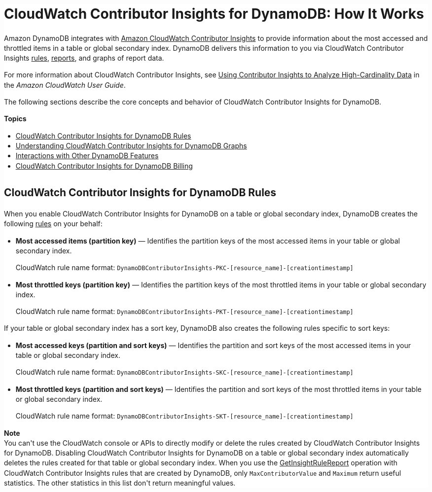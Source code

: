 # CloudWatch Contributor Insights for DynamoDB: How It Works<a name="contributorinsights_HowItWorks"></a>

Amazon DynamoDB integrates with [Amazon CloudWatch Contributor Insights](https://docs.aws.amazon.com/AmazonCloudWatch/latest/monitoring/ContributorInsights.html) to provide information about the most accessed and throttled items in a table or global secondary index\. DynamoDB delivers this information to you via CloudWatch Contributor Insights [rules](https://docs.aws.amazon.com/AmazonCloudWatch/latest/monitoring/ContributorInsights-RuleSyntax.html), [reports](https://docs.aws.amazon.com/AmazonCloudWatch/latest/monitoring/ContributorInsights-ViewReports.html), and graphs of report data\. 

For more information about CloudWatch Contributor Insights, see [Using Contributor Insights to Analyze High\-Cardinality Data](https://docs.aws.amazon.com/AmazonCloudWatch/latest/monitoring/ContributorInsights.html) in the *Amazon CloudWatch User Guide*\.

 The following sections describe the core concepts and behavior of CloudWatch Contributor Insights for DynamoDB\. 

**Topics**
+ [CloudWatch Contributor Insights for DynamoDB Rules](#contributorinsights_HowItWorks.Rules)
+ [Understanding CloudWatch Contributor Insights for DynamoDB Graphs](#contributorinsights_HowItWorks.Graphs)
+ [Interactions with Other DynamoDB Features](#contributorinsights_HowItWorks.OtherFeatures)
+ [CloudWatch Contributor Insights for DynamoDB Billing](#contributorinsights_HowItWorks.Billing)

## CloudWatch Contributor Insights for DynamoDB Rules<a name="contributorinsights_HowItWorks.Rules"></a>

When you enable CloudWatch Contributor Insights for DynamoDB on a table or global secondary index, DynamoDB creates the following [rules](https://docs.aws.amazon.com/AmazonCloudWatch/latest/monitoring/ContributorInsights-RuleSyntax.html) on your behalf:
+ **Most accessed items \(partition key\)** — Identifies the partition keys of the most accessed items in your table or global secondary index\.

  CloudWatch rule name format: `DynamoDBContributorInsights-PKC-[resource_name]-[creationtimestamp]`
+ **Most throttled keys \(partition key\)** — Identifies the partition keys of the most throttled items in your table or global secondary index\.

  CloudWatch rule name format: `DynamoDBContributorInsights-PKT-[resource_name]-[creationtimestamp]`

If your table or global secondary index has a sort key, DynamoDB also creates the following rules specific to sort keys: 
+ **Most accessed keys \(partition and sort keys\)** — Identifies the partition and sort keys of the most accessed items in your table or global secondary index\.

  CloudWatch rule name format: `DynamoDBContributorInsights-SKC-[resource_name]-[creationtimestamp]`
+ **Most throttled keys \(partition and sort keys\)** — Identifies the partition and sort keys of the most throttled items in your table or global secondary index\.

  CloudWatch rule name format: `DynamoDBContributorInsights-SKT-[resource_name]-[creationtimestamp]`

**Note**  
You can't use the CloudWatch console or APIs to directly modify or delete the rules created by CloudWatch Contributor Insights for DynamoDB\. Disabling CloudWatch Contributor Insights for DynamoDB on a table or global secondary index automatically deletes the rules created for that table or global secondary index\.
When you use the [GetInsightRuleReport](https://docs.aws.amazon.com/AmazonCloudWatch/latest/APIReference/API_GetInsightRuleReport.html) operation with CloudWatch Contributor Insights rules that are created by DynamoDB, only `MaxContributorValue` and `Maximum` return useful statistics\. The other statistics in this list don't return meaningful values\.
